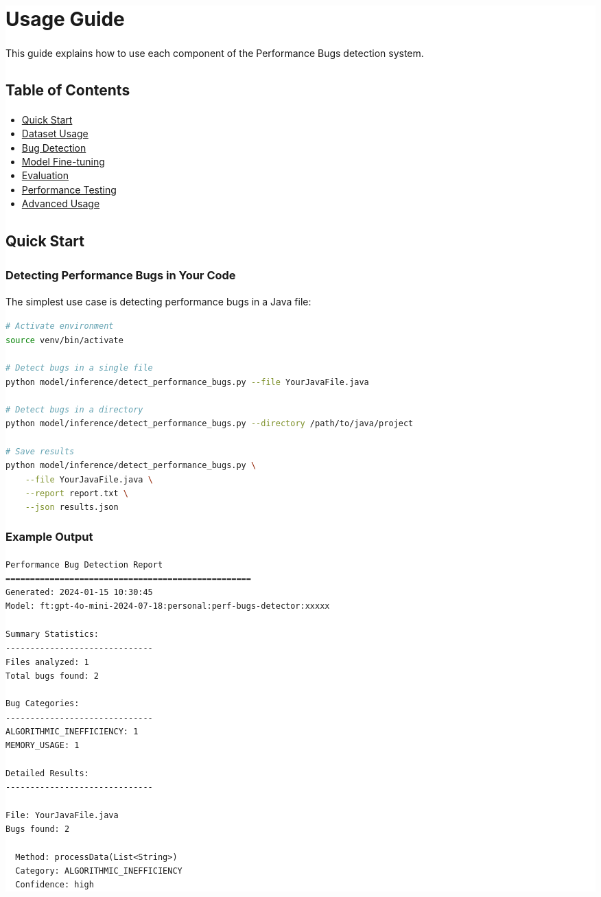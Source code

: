 # Usage Guide

This guide explains how to use each component of the Performance Bugs detection system.

## Table of Contents
- [Quick Start](#quick-start)
- [Dataset Usage](#dataset-usage)
- [Bug Detection](#bug-detection)
- [Model Fine-tuning](#model-fine-tuning)
- [Evaluation](#evaluation)
- [Performance Testing](#performance-testing)
- [Advanced Usage](#advanced-usage)

## Quick Start

### Detecting Performance Bugs in Your Code

The simplest use case is detecting performance bugs in a Java file:

```bash
# Activate environment
source venv/bin/activate

# Detect bugs in a single file
python model/inference/detect_performance_bugs.py --file YourJavaFile.java

# Detect bugs in a directory
python model/inference/detect_performance_bugs.py --directory /path/to/java/project

# Save results
python model/inference/detect_performance_bugs.py \
    --file YourJavaFile.java \
    --report report.txt \
    --json results.json
```

### Example Output

```
Performance Bug Detection Report
==================================================
Generated: 2024-01-15 10:30:45
Model: ft:gpt-4o-mini-2024-07-18:personal:perf-bugs-detector:xxxxx

Summary Statistics:
------------------------------
Files analyzed: 1
Total bugs found: 2

Bug Categories:
------------------------------
ALGORITHMIC_INEFFICIENCY: 1
MEMORY_USAGE: 1

Detailed Results:
------------------------------

File: YourJavaFile.java
Bugs found: 2

  Method: processData(List<String>)
  Category: ALGORITHMIC_INEFFICIENCY
  Confidence: high
```